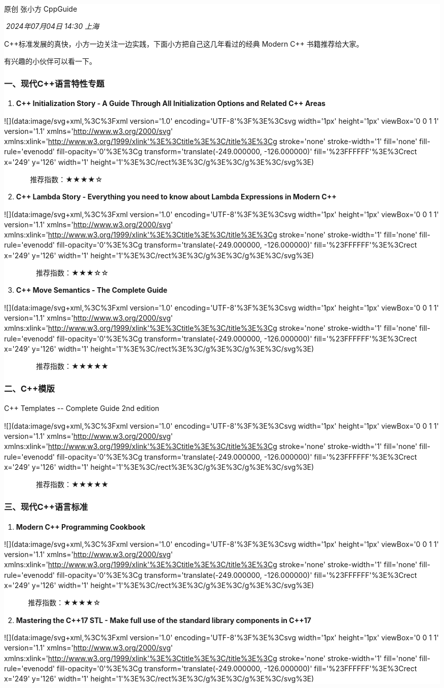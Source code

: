 原创 张小方 CppGuide

 _2024年07月04日 14:30_ _上海_

C++标准发展的真快，小方一边关注一边实践，下面小方把自己这几年看过的经典 Modern C++ 书籍推荐给大家。

有兴趣的小伙伴可以看一下。

### 一、现代C++语言特性专题

1. **C++ Initialization Story - A Guide Through All Initialization Options and Related C++ Areas**
    
      
    

![](data:image/svg+xml,%3C%3Fxml version='1.0' encoding='UTF-8'%3F%3E%3Csvg width='1px' height='1px' viewBox='0 0 1 1' version='1.1' xmlns='http://www.w3.org/2000/svg' xmlns:xlink='http://www.w3.org/1999/xlink'%3E%3Ctitle%3E%3C/title%3E%3Cg stroke='none' stroke-width='1' fill='none' fill-rule='evenodd' fill-opacity='0'%3E%3Cg transform='translate(-249.000000, -126.000000)' fill='%23FFFFFF'%3E%3Crect x='249' y='126' width='1' height='1'%3E%3C/rect%3E%3C/g%3E%3C/g%3E%3C/svg%3E)

             推荐指数：★★★★☆

  

2. **C++ Lambda Story - Everything you need to know about Lambda Expressions in Modern C++**
    

![](data:image/svg+xml,%3C%3Fxml version='1.0' encoding='UTF-8'%3F%3E%3Csvg width='1px' height='1px' viewBox='0 0 1 1' version='1.1' xmlns='http://www.w3.org/2000/svg' xmlns:xlink='http://www.w3.org/1999/xlink'%3E%3Ctitle%3E%3C/title%3E%3Cg stroke='none' stroke-width='1' fill='none' fill-rule='evenodd' fill-opacity='0'%3E%3Cg transform='translate(-249.000000, -126.000000)' fill='%23FFFFFF'%3E%3Crect x='249' y='126' width='1' height='1'%3E%3C/rect%3E%3C/g%3E%3C/g%3E%3C/svg%3E)

                推荐指数：★★★☆☆

  

3. **C++ Move Semantics - The Complete Guide**
    

![](data:image/svg+xml,%3C%3Fxml version='1.0' encoding='UTF-8'%3F%3E%3Csvg width='1px' height='1px' viewBox='0 0 1 1' version='1.1' xmlns='http://www.w3.org/2000/svg' xmlns:xlink='http://www.w3.org/1999/xlink'%3E%3Ctitle%3E%3C/title%3E%3Cg stroke='none' stroke-width='1' fill='none' fill-rule='evenodd' fill-opacity='0'%3E%3Cg transform='translate(-249.000000, -126.000000)' fill='%23FFFFFF'%3E%3Crect x='249' y='126' width='1' height='1'%3E%3C/rect%3E%3C/g%3E%3C/g%3E%3C/svg%3E)

                推荐指数：★★★★★

  

### 二、C++模版

C++ Templates -- Complete Guide 2nd edition

![](data:image/svg+xml,%3C%3Fxml version='1.0' encoding='UTF-8'%3F%3E%3Csvg width='1px' height='1px' viewBox='0 0 1 1' version='1.1' xmlns='http://www.w3.org/2000/svg' xmlns:xlink='http://www.w3.org/1999/xlink'%3E%3Ctitle%3E%3C/title%3E%3Cg stroke='none' stroke-width='1' fill='none' fill-rule='evenodd' fill-opacity='0'%3E%3Cg transform='translate(-249.000000, -126.000000)' fill='%23FFFFFF'%3E%3Crect x='249' y='126' width='1' height='1'%3E%3C/rect%3E%3C/g%3E%3C/g%3E%3C/svg%3E)

                推荐指数：★★★★★

### 三、现代C++语言标准

1. **Modern C++ Programming Cookbook**
    

![](data:image/svg+xml,%3C%3Fxml version='1.0' encoding='UTF-8'%3F%3E%3Csvg width='1px' height='1px' viewBox='0 0 1 1' version='1.1' xmlns='http://www.w3.org/2000/svg' xmlns:xlink='http://www.w3.org/1999/xlink'%3E%3Ctitle%3E%3C/title%3E%3Cg stroke='none' stroke-width='1' fill='none' fill-rule='evenodd' fill-opacity='0'%3E%3Cg transform='translate(-249.000000, -126.000000)' fill='%23FFFFFF'%3E%3Crect x='249' y='126' width='1' height='1'%3E%3C/rect%3E%3C/g%3E%3C/g%3E%3C/svg%3E)

            推荐指数：★★★★☆

  

2. **Mastering the C++17 STL - Make full use of the standard library components in C++17**
    

![](data:image/svg+xml,%3C%3Fxml version='1.0' encoding='UTF-8'%3F%3E%3Csvg width='1px' height='1px' viewBox='0 0 1 1' version='1.1' xmlns='http://www.w3.org/2000/svg' xmlns:xlink='http://www.w3.org/1999/xlink'%3E%3Ctitle%3E%3C/title%3E%3Cg stroke='none' stroke-width='1' fill='none' fill-rule='evenodd' fill-opacity='0'%3E%3Cg transform='translate(-249.000000, -126.000000)' fill='%23FFFFFF'%3E%3Crect x='249' y='126' width='1' height='1'%3E%3C/rect%3E%3C/g%3E%3C/g%3E%3C/svg%3E)
